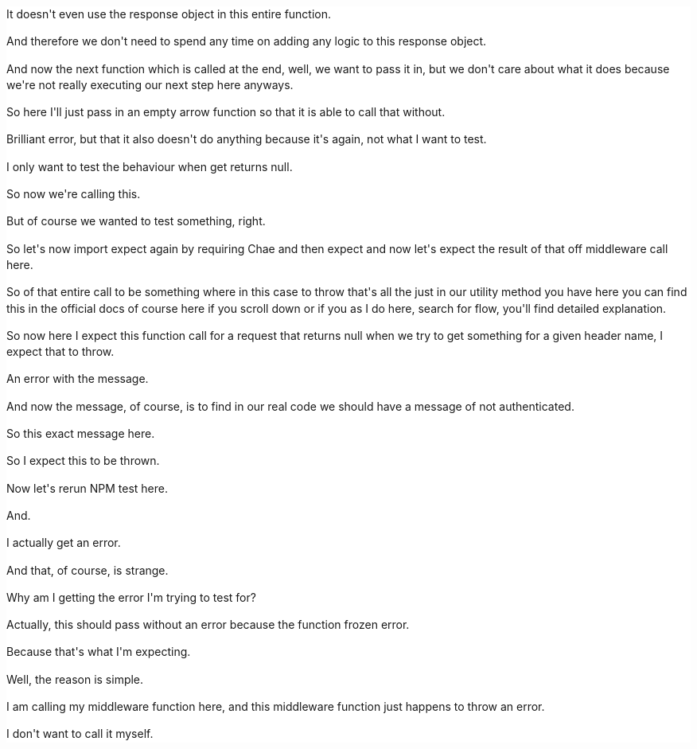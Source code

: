 It doesn't even use the response object in this entire function. 

And therefore we don't need to spend any time on adding any logic to this
response object. 

And now the next function which is called at the end, well, we want to pass it
in, but we don't care about what it does because we're not really executing our
next step here anyways. 

So here I'll just pass in an empty arrow function so that it is able to call
that without. 

Brilliant error, but that it also doesn't do anything because it's again, not
what I want to test. 

I only want to test the behaviour when get returns null. 

So now we're calling this. 

But of course we wanted to test something, right. 

So let's now import expect again by requiring Chae and then expect and now let's
expect the result of that off middleware call here. 

So of that entire call to be something where in this case to throw that's all
the just in our utility method you have here you can find this in the official
docs of course here if you scroll down or if you as I do here, search for flow,
you'll find detailed explanation. 

So now here I expect this function call for a request that returns null when we
try to get something for a given header name, I expect that to throw. 

An error with the message. 

And now the message, of course, is to find in our real code we should have a
message of not authenticated. 

So this exact message here. 

So I expect this to be thrown. 

Now let's rerun NPM test here. 

And. 

I actually get an error. 

And that, of course, is strange. 

Why am I getting the error I'm trying to test for? 

Actually, this should pass without an error because the function frozen error. 

Because that's what I'm expecting. 

Well, the reason is simple. 

I am calling my middleware function here, and this middleware function just
happens to throw an error. 

I don't want to call it myself. 
